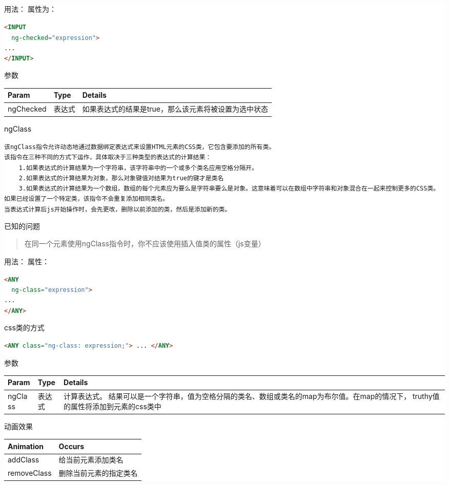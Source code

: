 用法：
属性为：
```html
<INPUT
  ng-checked="expression">
...
</INPUT>
```

参数

|Param|Type|Details|
|:-----|:-----|:----|
|ngChecked|表达式|如果表达式的结果是true，那么该元素将被设置为选中状态|

ngClass

    该ngClass指令允许动态地通过数据绑定表达式来设置HTML元素的CSS类，它包含要添加的所有类。
    该指令在三种不同的方式下运作，具体取决于三种类型的表达式的计算结果：
        1.如果表达式的计算结果为一个字符串，该字符串中的一个或多个类名应用空格分隔开。
        2.如果表达式的计算结果为对象，那么对象键值对结果为true的键才是类名
        3.如果表达式的计算结果为一个数组，数组的每个元素应为要么是字符串要么是对象。这意味着可以在数组中字符串和对象混合在一起来控制更多的CSS类。
    如果已经设置了一个特定类，该指令不会重复添加相同类名。
    当表达式计算后js开始操作时，会先更改，删除以前添加的类，然后是添加新的类。

已知的问题

 > 在同一个元素使用ngClass指令时，你不应该使用插入值类的属性（js变量）
 
用法：
属性：
```html
<ANY
  ng-class="expression">
...
</ANY>
```

css类的方式

```html
<ANY class="ng-class: expression;"> ... </ANY>
```

参数

|Param|Type|Details|
|:-----|:-----|:----|
|ngClass|表达式|计算表达式。 结果可以是一个字符串，值为空格分隔的类名、数组或类名的map为布尔值。在map的情况下， truthy值的属性将添加到元素的css类中|

动画效果

|Animation|Occurs|
|:-----|:-----|
|addClass|给当前元素添加类名|
|removeClass|删除当前元素的指定类名|
